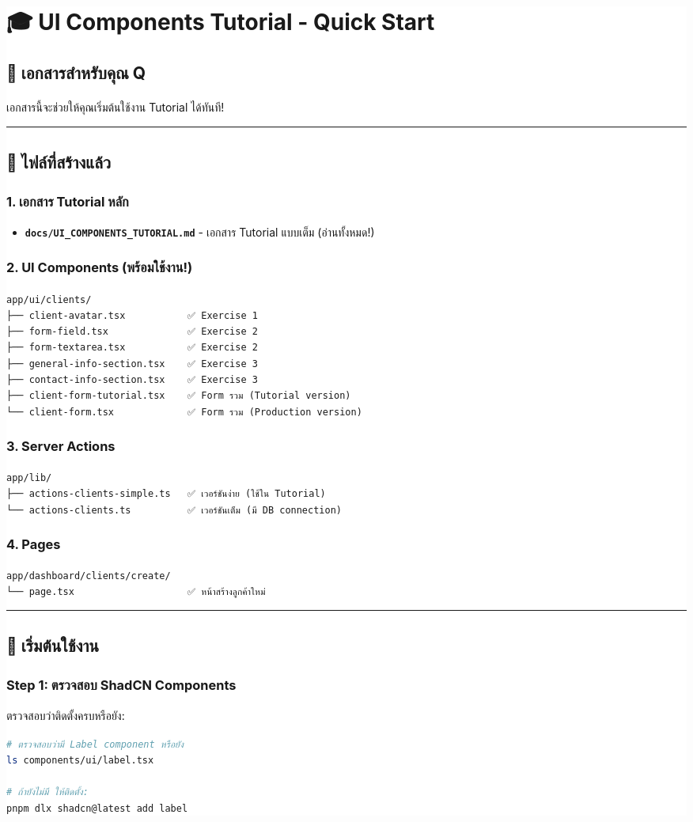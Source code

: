 # 🎓 UI Components Tutorial - Quick Start

## 📖 เอกสารสำหรับคุณ Q

เอกสารนี้จะช่วยให้คุณเริ่มต้นใช้งาน Tutorial ได้ทันที!

---

## 📂 ไฟล์ที่สร้างแล้ว

### 1. เอกสาร Tutorial หลัก

- **`docs/UI_COMPONENTS_TUTORIAL.md`** - เอกสาร Tutorial แบบเต็ม (อ่านทั้งหมด!)

### 2. UI Components (พร้อมใช้งาน!)

```
app/ui/clients/
├── client-avatar.tsx           ✅ Exercise 1
├── form-field.tsx              ✅ Exercise 2
├── form-textarea.tsx           ✅ Exercise 2
├── general-info-section.tsx    ✅ Exercise 3
├── contact-info-section.tsx    ✅ Exercise 3
├── client-form-tutorial.tsx    ✅ Form รวม (Tutorial version)
└── client-form.tsx             ✅ Form รวม (Production version)
```

### 3. Server Actions

```
app/lib/
├── actions-clients-simple.ts   ✅ เวอร์ชันง่าย (ใช้ใน Tutorial)
└── actions-clients.ts          ✅ เวอร์ชันเต็ม (มี DB connection)
```

### 4. Pages

```
app/dashboard/clients/create/
└── page.tsx                    ✅ หน้าสร้างลูกค้าใหม่
```

---

## 🚀 เริ่มต้นใช้งาน

### Step 1: ตรวจสอบ ShadCN Components

ตรวจสอบว่าติดตั้งครบหรือยัง:

```bash
# ตรวจสอบว่ามี Label component หรือยัง
ls components/ui/label.tsx

# ถ้ายังไม่มี ให้ติดตั้ง:
pnpm dlx shadcn@latest add label
```

